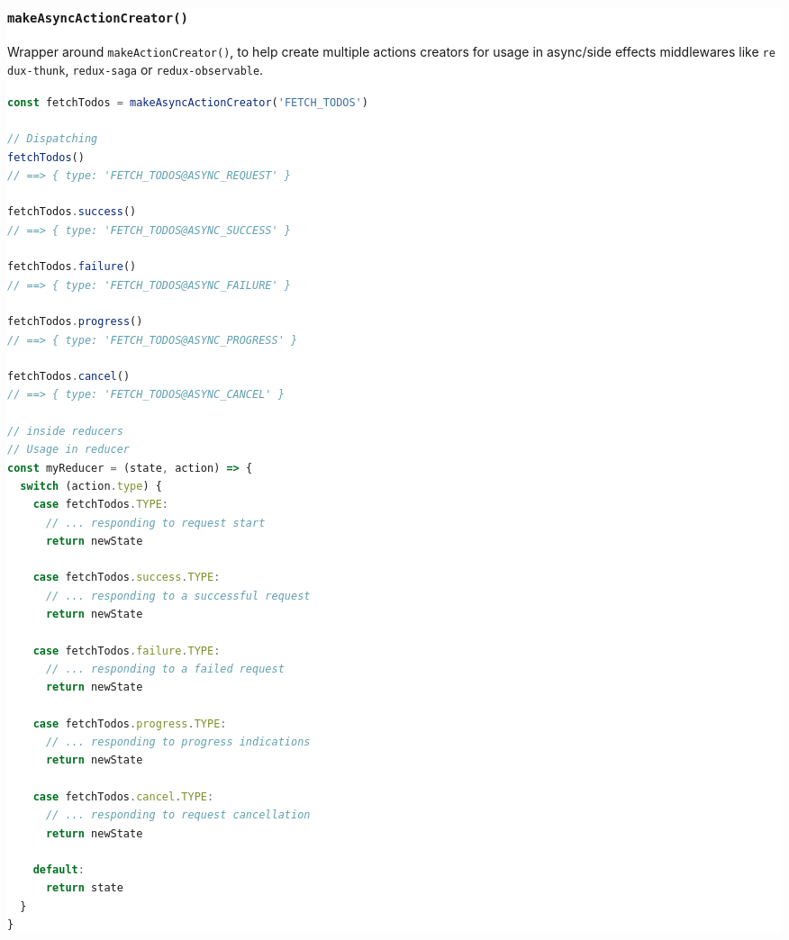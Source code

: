 ### `makeAsyncActionCreator()`
Wrapper around `makeActionCreator()`, to help create multiple actions creators for usage in async/side effects middlewares like `redux-thunk`, `redux-saga` or `redux-observable`.
```js
const fetchTodos = makeAsyncActionCreator('FETCH_TODOS')

// Dispatching
fetchTodos()
// ==> { type: 'FETCH_TODOS@ASYNC_REQUEST' }

fetchTodos.success()
// ==> { type: 'FETCH_TODOS@ASYNC_SUCCESS' }

fetchTodos.failure()
// ==> { type: 'FETCH_TODOS@ASYNC_FAILURE' }

fetchTodos.progress()
// ==> { type: 'FETCH_TODOS@ASYNC_PROGRESS' }

fetchTodos.cancel()
// ==> { type: 'FETCH_TODOS@ASYNC_CANCEL' }

// inside reducers
// Usage in reducer
const myReducer = (state, action) => {
  switch (action.type) {
    case fetchTodos.TYPE:
      // ... responding to request start
      return newState
      
    case fetchTodos.success.TYPE:
      // ... responding to a successful request
      return newState
      
    case fetchTodos.failure.TYPE:
      // ... responding to a failed request
      return newState
      
    case fetchTodos.progress.TYPE:
      // ... responding to progress indications
      return newState
      
    case fetchTodos.cancel.TYPE:
      // ... responding to request cancellation
      return newState
      
    default:
      return state
  }
}
```
